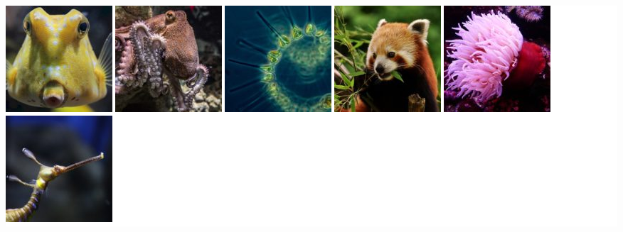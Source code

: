   <img src="gallery/longhorn-cowfish-150x150.jpg" class="grid-w50 md:grid-w33 xl:grid-w25" />
  <img src="gallery/octopus-150x150.jpg" class="grid-w50 md:grid-w33 xl:grid-w25" />
  <img src="gallery/phytoplankton-150x150.jpg" class="grid-w50 md:grid-w33 xl:grid-w25" />
  <img src="gallery/red-panda-150x150.jpg" class="grid-w50 md:grid-w33 xl:grid-w25" />
  <img src="gallery/sea-anemone-150x150.jpg" class="grid-w50 md:grid-w33 xl:grid-w25" />
  <img src="gallery/seahorse-150x150.jpg" class="grid-w50 md:grid-w33 xl:grid-w25" />